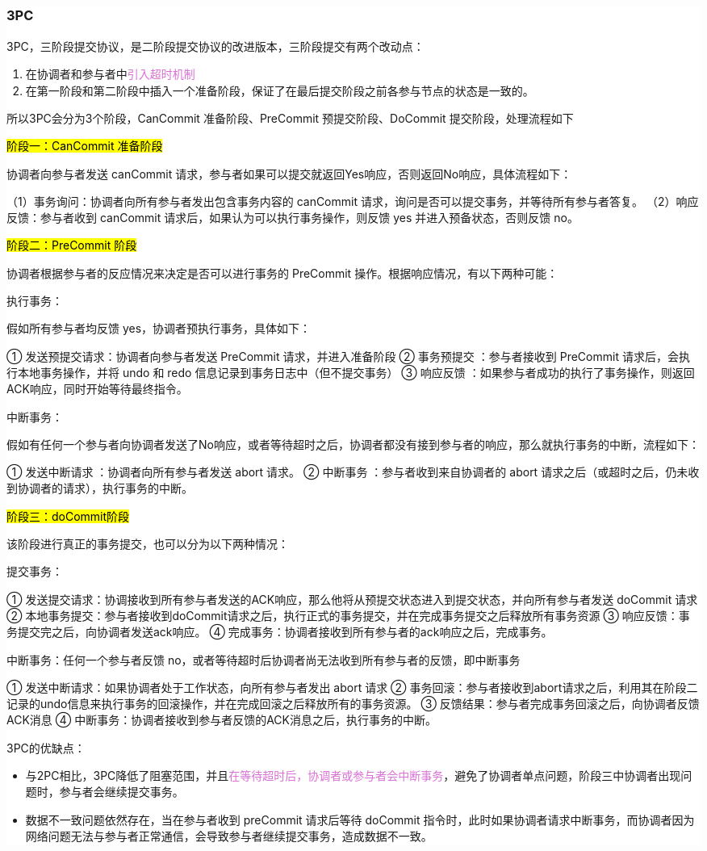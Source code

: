 
### 3PC
3PC，三阶段提交协议，是二阶段提交协议的改进版本，三阶段提交有两个改动点：

1. 在协调者和参与者中<font color=orchid>引入超时机制</font>
2. 在第一阶段和第二阶段中插入一个准备阶段，保证了在最后提交阶段之前各参与节点的状态是一致的。

所以3PC会分为3个阶段，CanCommit 准备阶段、PreCommit 预提交阶段、DoCommit 提交阶段，处理流程如下

<mark>阶段一：CanCommit 准备阶段</mark>

协调者向参与者发送 canCommit 请求，参与者如果可以提交就返回Yes响应，否则返回No响应，具体流程如下：

（1）事务询问：协调者向所有参与者发出包含事务内容的 canCommit 请求，询问是否可以提交事务，并等待所有参与者答复。
（2）响应反馈：参与者收到 canCommit 请求后，如果认为可以执行事务操作，则反馈 yes 并进入预备状态，否则反馈 no。

<mark>阶段二：PreCommit 阶段</mark>

协调者根据参与者的反应情况来决定是否可以进行事务的 PreCommit 操作。根据响应情况，有以下两种可能：

执行事务：

假如所有参与者均反馈 yes，协调者预执行事务，具体如下：

① 发送预提交请求：协调者向参与者发送 PreCommit 请求，并进入准备阶段
② 事务预提交 ：参与者接收到 PreCommit 请求后，会执行本地事务操作，并将 undo 和 redo 信息记录到事务日志中（但不提交事务）
③ 响应反馈 ：如果参与者成功的执行了事务操作，则返回ACK响应，同时开始等待最终指令。

中断事务：

假如有任何一个参与者向协调者发送了No响应，或者等待超时之后，协调者都没有接到参与者的响应，那么就执行事务的中断，流程如下：

① 发送中断请求 ：协调者向所有参与者发送 abort 请求。
② 中断事务 ：参与者收到来自协调者的 abort 请求之后（或超时之后，仍未收到协调者的请求），执行事务的中断。

<mark>阶段三：doCommit阶段</mark>

该阶段进行真正的事务提交，也可以分为以下两种情况：

提交事务：

① 发送提交请求：协调接收到所有参与者发送的ACK响应，那么他将从预提交状态进入到提交状态，并向所有参与者发送 doCommit 请求
② 本地事务提交：参与者接收到doCommit请求之后，执行正式的事务提交，并在完成事务提交之后释放所有事务资源
③ 响应反馈：事务提交完之后，向协调者发送ack响应。
④ 完成事务：协调者接收到所有参与者的ack响应之后，完成事务。

中断事务：任何一个参与者反馈 no，或者等待超时后协调者尚无法收到所有参与者的反馈，即中断事务

① 发送中断请求：如果协调者处于工作状态，向所有参与者发出 abort 请求
② 事务回滚：参与者接收到abort请求之后，利用其在阶段二记录的undo信息来执行事务的回滚操作，并在完成回滚之后释放所有的事务资源。
③ 反馈结果：参与者完成事务回滚之后，向协调者反馈ACK消息
④ 中断事务：协调者接收到参与者反馈的ACK消息之后，执行事务的中断。



3PC的优缺点：

- 与2PC相比，3PC降低了阻塞范围，并且<font color=orchid>在等待超时后，协调者或参与者会中断事务</font>，避免了协调者单点问题，阶段三中协调者出现问题时，参与者会继续提交事务。

- 数据不一致问题依然存在，当在参与者收到 preCommit 请求后等待 doCommit 指令时，此时如果协调者请求中断事务，而协调者因为网络问题无法与参与者正常通信，会导致参与者继续提交事务，造成数据不一致。
